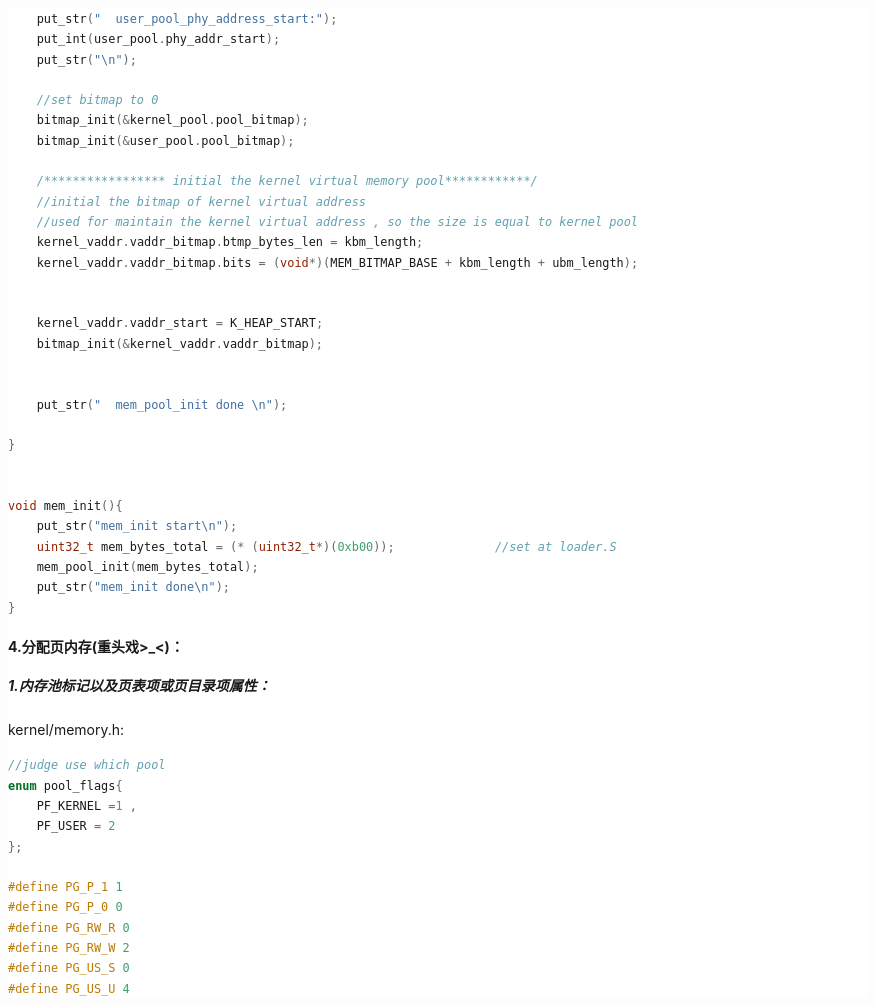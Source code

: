 ~~~c
	put_str("  user_pool_phy_address_start:");
	put_int(user_pool.phy_addr_start);
	put_str("\n");

	//set bitmap to 0
	bitmap_init(&kernel_pool.pool_bitmap);
	bitmap_init(&user_pool.pool_bitmap);

	/***************** initial the kernel virtual memory pool************/
	//initial the bitmap of kernel virtual address
	//used for maintain the kernel virtual address , so the size is equal to kernel pool 
	kernel_vaddr.vaddr_bitmap.btmp_bytes_len = kbm_length;
	kernel_vaddr.vaddr_bitmap.bits = (void*)(MEM_BITMAP_BASE + kbm_length + ubm_length);


	kernel_vaddr.vaddr_start = K_HEAP_START;
	bitmap_init(&kernel_vaddr.vaddr_bitmap);

	
	put_str("  mem_pool_init done \n");

}


void mem_init(){
	put_str("mem_init start\n");
	uint32_t mem_bytes_total = (* (uint32_t*)(0xb00));				//set at loader.S 
	mem_pool_init(mem_bytes_total);
	put_str("mem_init done\n");
}
~~~

#### 4.分配页内存(重头戏>_<)：

##### 1.内存池标记以及页表项或页目录项属性：

kernel/memory.h:

~~~c
//judge use which pool
enum pool_flags{
	PF_KERNEL =1 ,
	PF_USER = 2
};

#define PG_P_1 1 
#define PG_P_0 0 
#define PG_RW_R 0 
#define PG_RW_W 2 
#define PG_US_S 0
#define PG_US_U 4
~~~
